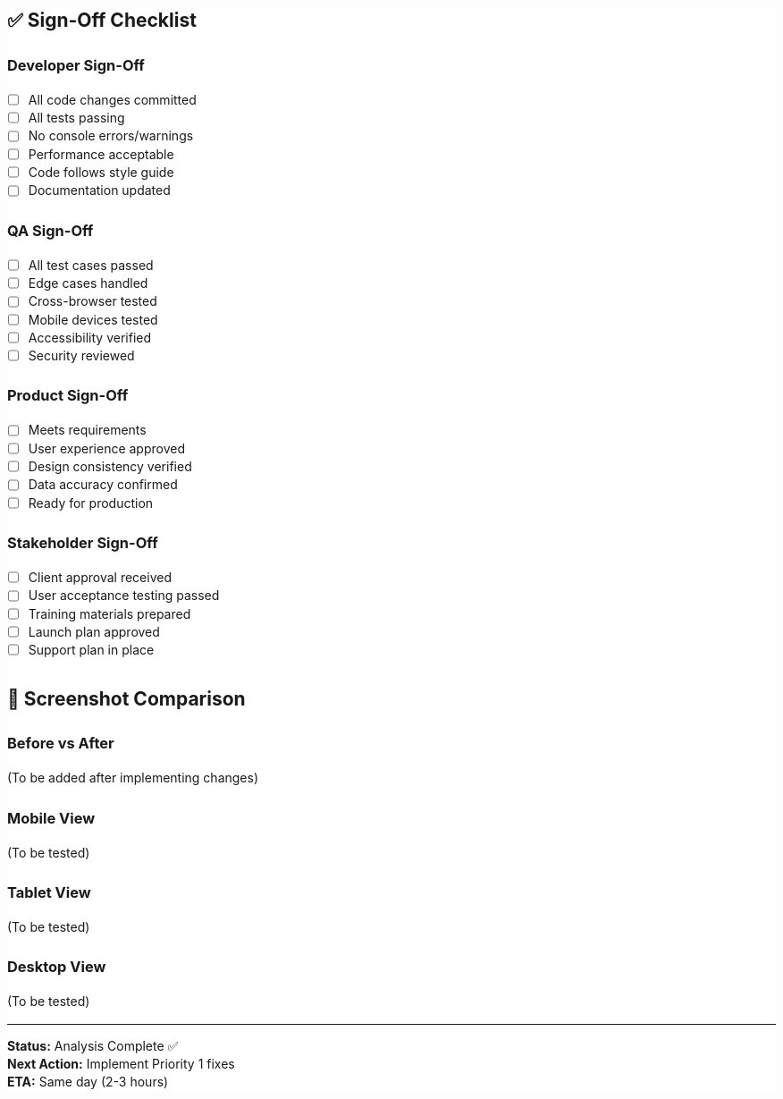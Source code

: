 
## ✅ Sign-Off Checklist

### Developer Sign-Off

- [ ] All code changes committed
- [ ] All tests passing
- [ ] No console errors/warnings
- [ ] Performance acceptable
- [ ] Code follows style guide
- [ ] Documentation updated

### QA Sign-Off

- [ ] All test cases passed
- [ ] Edge cases handled
- [ ] Cross-browser tested
- [ ] Mobile devices tested
- [ ] Accessibility verified
- [ ] Security reviewed

### Product Sign-Off

- [ ] Meets requirements
- [ ] User experience approved
- [ ] Design consistency verified
- [ ] Data accuracy confirmed
- [ ] Ready for production

### Stakeholder Sign-Off

- [ ] Client approval received
- [ ] User acceptance testing passed
- [ ] Training materials prepared
- [ ] Launch plan approved
- [ ] Support plan in place

## 🎨 Screenshot Comparison

### Before vs After
(To be added after implementing changes)

### Mobile View
(To be tested)

### Tablet View
(To be tested)

### Desktop View
(To be tested)

---

**Status:** Analysis Complete ✅  
**Next Action:** Implement Priority 1 fixes  
**ETA:** Same day (2-3 hours)

